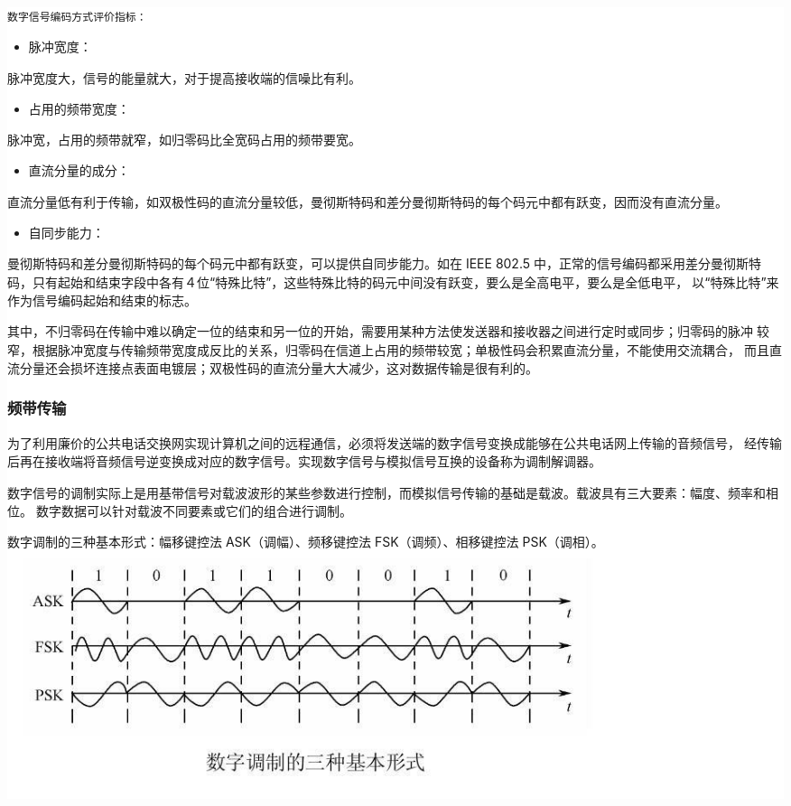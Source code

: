     数字信号编码方式评价指标：

+ 脉冲宽度：

脉冲宽度大，信号的能量就大，对于提高接收端的信噪比有利。

+ 占用的频带宽度：

脉冲宽，占用的频带就窄，如归零码比全宽码占用的频带要宽。

+ 直流分量的成分：

直流分量低有利于传输，如双极性码的直流分量较低，曼彻斯特码和差分曼彻斯特码的每个码元中都有跃变，因而没有直流分量。

+ 自同步能力：

曼彻斯特码和差分曼彻斯特码的每个码元中都有跃变，可以提供自同步能力。如在 IEEE 802.5 中，正常的信号编码都采用差分曼彻斯特
码，只有起始和结束字段中各有４位“特殊比特”，这些特殊比特的码元中间没有跃变，要么是全高电平，要么是全低电平，
以“特殊比特”来作为信号编码起始和结束的标志。

其中，不归零码在传输中难以确定一位的结束和另一位的开始，需要用某种方法使发送器和接收器之间进行定时或同步；归零码的脉冲
较窄，根据脉冲宽度与传输频带宽度成反比的关系，归零码在信道上占用的频带较宽；单极性码会积累直流分量，不能使用交流耦合，
而且直流分量还会损坏连接点表面电镀层；双极性码的直流分量大大减少，这对数据传输是很有利的。

### 频带传输

为了利用廉价的公共电话交换网实现计算机之间的远程通信，必须将发送端的数字信号变换成能够在公共电话网上传输的音频信号，
经传输后再在接收端将音频信号逆变换成对应的数字信号。实现数字信号与模拟信号互换的设备称为调制解调器。

数字信号的调制实际上是用基带信号对载波波形的某些参数进行控制，而模拟信号传输的基础是载波。载波具有三大要素：幅度、频率和相位。
数字数据可以针对载波不同要素或它们的组合进行调制。

数字调制的三种基本形式：幅移键控法 ASK（调幅）、频移键控法 FSK（调频）、相移键控法 PSK（调相）。
![频带传输](/assets/img/it_basic/network/basic/internet-basic-18.PNG)
